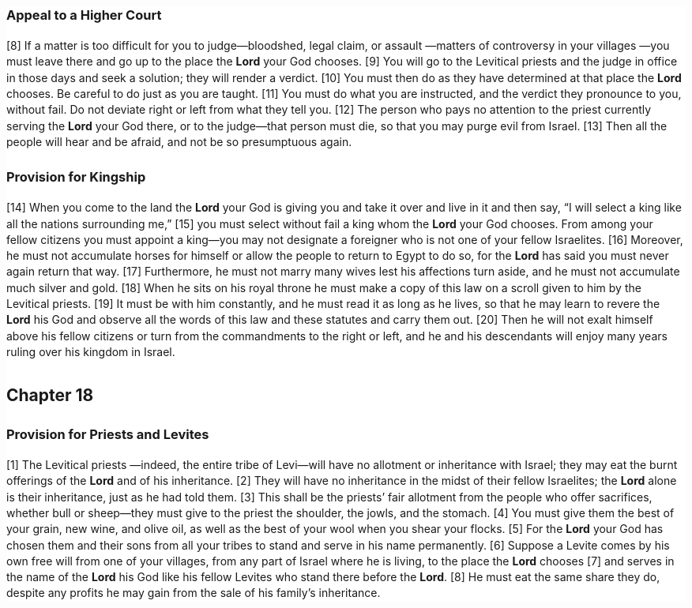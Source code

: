 ### Appeal to a Higher Court

[8] If a matter is too difficult for you to judge—bloodshed, legal claim, or assault —matters of controversy in your villages —you must leave there and go up to the place the **Lord** your God chooses.
[9] You will go to the Levitical priests and the judge in office in those days and seek a solution; they will render a verdict.
[10] You must then do as they have determined at that place the **Lord** chooses. Be careful to do just as you are taught.
[11] You must do what you are instructed, and the verdict they pronounce to you, without fail. Do not deviate right or left from what they tell you.
[12] The person who pays no attention to the priest currently serving the **Lord** your God there, or to the judge—that person must die, so that you may purge evil from Israel.
[13] Then all the people will hear and be afraid, and not be so presumptuous again.

### Provision for Kingship

[14] When you come to the land the **Lord** your God is giving you and take it over and live in it and then say, “I will select a king like all the nations surrounding me,”
[15] you must select without fail a king whom the **Lord** your God chooses. From among your fellow citizens you must appoint a king—you may not designate a foreigner who is not one of your fellow Israelites.
[16] Moreover, he must not accumulate horses for himself or allow the people to return to Egypt to do so, for the **Lord** has said you must never again return that way.
[17] Furthermore, he must not marry many wives lest his affections turn aside, and he must not accumulate much silver and gold.
[18] When he sits on his royal throne he must make a copy of this law on a scroll given to him by the Levitical priests.
[19] It must be with him constantly, and he must read it as long as he lives, so that he may learn to revere the **Lord** his God and observe all the words of this law and these statutes and carry them out.
[20] Then he will not exalt himself above his fellow citizens or turn from the commandments to the right or left, and he and his descendants will enjoy many years ruling over his kingdom in Israel.

## Chapter 18

### Provision for Priests and Levites

[1] The Levitical priests —indeed, the entire tribe of Levi—will have no allotment or inheritance with Israel; they may eat the burnt offerings of the **Lord** and of his inheritance.
[2] They will have no inheritance in the midst of their fellow Israelites; the **Lord** alone is their inheritance, just as he had told them.
[3] This shall be the priests’ fair allotment from the people who offer sacrifices, whether bull or sheep—they must give to the priest the shoulder, the jowls, and the stomach.
[4] You must give them the best of your grain, new wine, and olive oil, as well as the best of your wool when you shear your flocks.
[5] For the **Lord** your God has chosen them and their sons from all your tribes to stand and serve in his name permanently.
[6] Suppose a Levite comes by his own free will from one of your villages, from any part of Israel where he is living, to the place the **Lord** chooses
[7] and serves in the name of the **Lord** his God like his fellow Levites who stand there before the **Lord**.
[8] He must eat the same share they do, despite any profits he may gain from the sale of his family’s inheritance.
